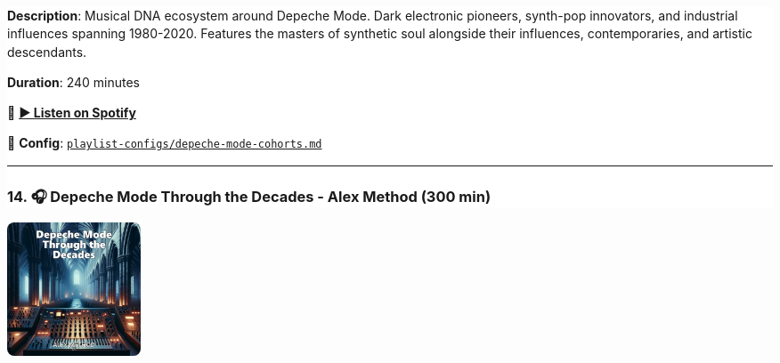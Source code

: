 **Description**: Musical DNA ecosystem around Depeche Mode. Dark electronic pioneers, synth-pop innovators, and industrial influences spanning 1980-2020. Features the masters of synthetic soul alongside their influences, contemporaries, and artistic descendants.

**Duration**: 240 minutes

🎵 **[▶️ Listen on Spotify](https://open.spotify.com/playlist/3YleGYYd8GZxAZFUbslY85)**

📁 **Config**: [`playlist-configs/depeche-mode-cohorts.md`](playlist-configs/depeche-mode-cohorts.md)

<div style="clear: both;"></div>

---

### 14. 🎧 Depeche Mode Through the Decades - Alex Method (300 min)

<img src="cover-art/depeche-mode-through-decades.png" alt="🎧 Depeche Mode Through the Decades - Alex Method (300 min) Cover Art" width="150" height="150" style="border-radius: 8px; margin-right: 15px; float: left;"/>
